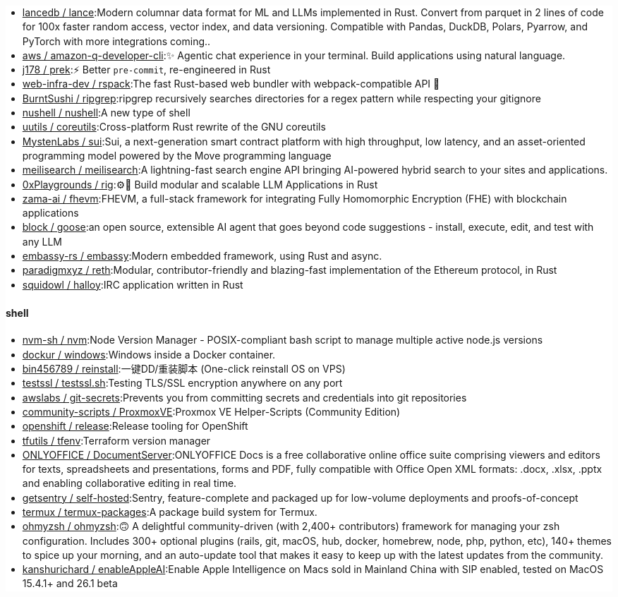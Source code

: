 * [lancedb / lance](https://github.com/lancedb/lance):Modern columnar data format for ML and LLMs implemented in Rust. Convert from parquet in 2 lines of code for 100x faster random access, vector index, and data versioning. Compatible with Pandas, DuckDB, Polars, Pyarrow, and PyTorch with more integrations coming..
* [aws / amazon-q-developer-cli](https://github.com/aws/amazon-q-developer-cli):✨ Agentic chat experience in your terminal. Build applications using natural language.
* [j178 / prek](https://github.com/j178/prek):⚡ Better `pre-commit`, re-engineered in Rust
* [web-infra-dev / rspack](https://github.com/web-infra-dev/rspack):The fast Rust-based web bundler with webpack-compatible API 🦀️
* [BurntSushi / ripgrep](https://github.com/BurntSushi/ripgrep):ripgrep recursively searches directories for a regex pattern while respecting your gitignore
* [nushell / nushell](https://github.com/nushell/nushell):A new type of shell
* [uutils / coreutils](https://github.com/uutils/coreutils):Cross-platform Rust rewrite of the GNU coreutils
* [MystenLabs / sui](https://github.com/MystenLabs/sui):Sui, a next-generation smart contract platform with high throughput, low latency, and an asset-oriented programming model powered by the Move programming language
* [meilisearch / meilisearch](https://github.com/meilisearch/meilisearch):A lightning-fast search engine API bringing AI-powered hybrid search to your sites and applications.
* [0xPlaygrounds / rig](https://github.com/0xPlaygrounds/rig):⚙️🦀 Build modular and scalable LLM Applications in Rust
* [zama-ai / fhevm](https://github.com/zama-ai/fhevm):FHEVM, a full-stack framework for integrating Fully Homomorphic Encryption (FHE) with blockchain applications
* [block / goose](https://github.com/block/goose):an open source, extensible AI agent that goes beyond code suggestions - install, execute, edit, and test with any LLM
* [embassy-rs / embassy](https://github.com/embassy-rs/embassy):Modern embedded framework, using Rust and async.
* [paradigmxyz / reth](https://github.com/paradigmxyz/reth):Modular, contributor-friendly and blazing-fast implementation of the Ethereum protocol, in Rust
* [squidowl / halloy](https://github.com/squidowl/halloy):IRC application written in Rust

#### shell
* [nvm-sh / nvm](https://github.com/nvm-sh/nvm):Node Version Manager - POSIX-compliant bash script to manage multiple active node.js versions
* [dockur / windows](https://github.com/dockur/windows):Windows inside a Docker container.
* [bin456789 / reinstall](https://github.com/bin456789/reinstall):一键DD/重装脚本 (One-click reinstall OS on VPS)
* [testssl / testssl.sh](https://github.com/testssl/testssl.sh):Testing TLS/SSL encryption anywhere on any port
* [awslabs / git-secrets](https://github.com/awslabs/git-secrets):Prevents you from committing secrets and credentials into git repositories
* [community-scripts / ProxmoxVE](https://github.com/community-scripts/ProxmoxVE):Proxmox VE Helper-Scripts (Community Edition)
* [openshift / release](https://github.com/openshift/release):Release tooling for OpenShift
* [tfutils / tfenv](https://github.com/tfutils/tfenv):Terraform version manager
* [ONLYOFFICE / DocumentServer](https://github.com/ONLYOFFICE/DocumentServer):ONLYOFFICE Docs is a free collaborative online office suite comprising viewers and editors for texts, spreadsheets and presentations, forms and PDF, fully compatible with Office Open XML formats: .docx, .xlsx, .pptx and enabling collaborative editing in real time.
* [getsentry / self-hosted](https://github.com/getsentry/self-hosted):Sentry, feature-complete and packaged up for low-volume deployments and proofs-of-concept
* [termux / termux-packages](https://github.com/termux/termux-packages):A package build system for Termux.
* [ohmyzsh / ohmyzsh](https://github.com/ohmyzsh/ohmyzsh):🙃 A delightful community-driven (with 2,400+ contributors) framework for managing your zsh configuration. Includes 300+ optional plugins (rails, git, macOS, hub, docker, homebrew, node, php, python, etc), 140+ themes to spice up your morning, and an auto-update tool that makes it easy to keep up with the latest updates from the community.
* [kanshurichard / enableAppleAI](https://github.com/kanshurichard/enableAppleAI):Enable Apple Intelligence on Macs sold in Mainland China with SIP enabled, tested on MacOS 15.4.1+ and 26.1 beta
